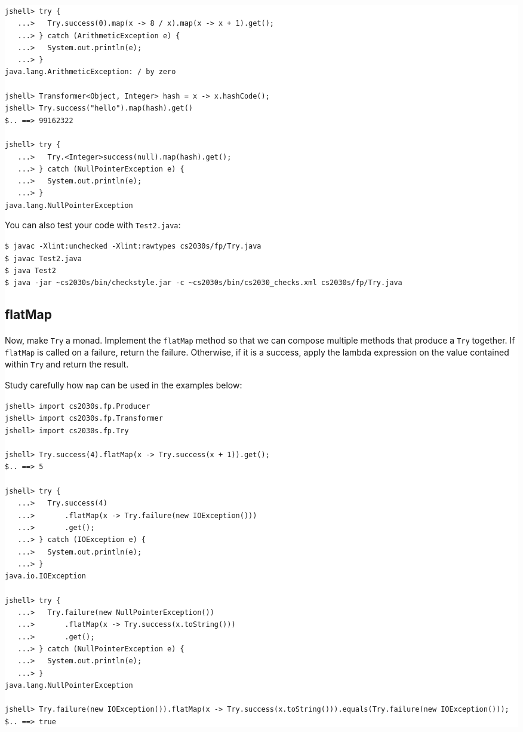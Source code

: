 ```
jshell> try {
   ...>   Try.success(0).map(x -> 8 / x).map(x -> x + 1).get();
   ...> } catch (ArithmeticException e) {
   ...>   System.out.println(e);
   ...> }
java.lang.ArithmeticException: / by zero

jshell> Transformer<Object, Integer> hash = x -> x.hashCode();
jshell> Try.success("hello").map(hash).get()
$.. ==> 99162322

jshell> try {
   ...>   Try.<Integer>success(null).map(hash).get();
   ...> } catch (NullPointerException e) {
   ...>   System.out.println(e);
   ...> }
java.lang.NullPointerException
```

You can also test your code with `Test2.java`:
```
$ javac -Xlint:unchecked -Xlint:rawtypes cs2030s/fp/Try.java
$ javac Test2.java
$ java Test2
$ java -jar ~cs2030s/bin/checkstyle.jar -c ~cs2030s/bin/cs2030_checks.xml cs2030s/fp/Try.java
```

## flatMap 

Now, make `Try` a monad.  Implement the `flatMap` method so that we can compose multiple methods that produce a `Try` together.  If `flatMap` is called on a failure, return the failure.  Otherwise, if it is a success, apply the lambda expression on the value contained within `Try` and return the result.

Study carefully how `map` can be used in the examples below:
```
jshell> import cs2030s.fp.Producer
jshell> import cs2030s.fp.Transformer
jshell> import cs2030s.fp.Try

jshell> Try.success(4).flatMap(x -> Try.success(x + 1)).get();
$.. ==> 5

jshell> try {
   ...>   Try.success(4)
   ...>       .flatMap(x -> Try.failure(new IOException()))
   ...>       .get();
   ...> } catch (IOException e) {
   ...>   System.out.println(e);
   ...> }
java.io.IOException

jshell> try {
   ...>   Try.failure(new NullPointerException())
   ...>       .flatMap(x -> Try.success(x.toString()))
   ...>       .get();
   ...> } catch (NullPointerException e) {
   ...>   System.out.println(e);
   ...> }
java.lang.NullPointerException

jshell> Try.failure(new IOException()).flatMap(x -> Try.success(x.toString())).equals(Try.failure(new IOException()));
$.. ==> true
```